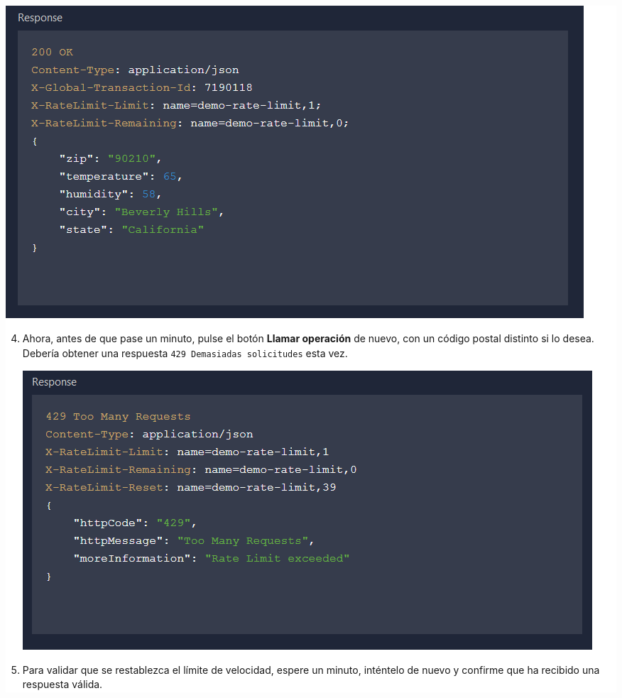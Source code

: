    ![](./images/response-1.png)

4. Ahora, antes de que pase un minuto, pulse el botón **Llamar operación** de nuevo, con un código postal distinto si lo desea. Debería obtener una respuesta `429 Demasiadas solicitudes` esta vez.

   ![](./images/response-2.png)

5. Para validar que se restablezca el límite de velocidad, espere un minuto, inténtelo de nuevo y confirme que ha recibido una respuesta válida.
